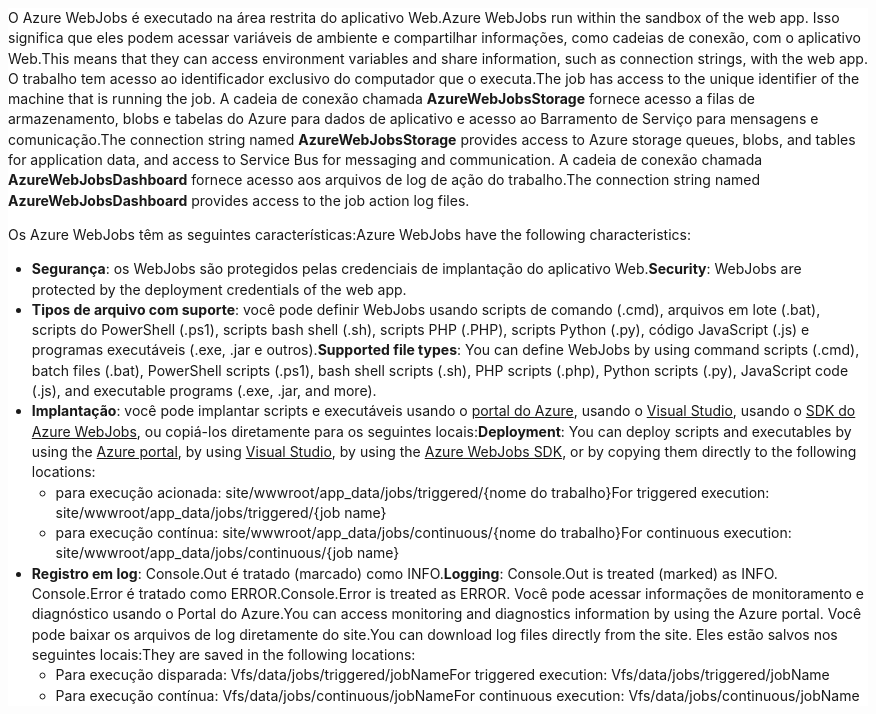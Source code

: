 <span data-ttu-id="e9c7e-201">O Azure WebJobs é executado na área restrita do aplicativo Web.</span><span class="sxs-lookup"><span data-stu-id="e9c7e-201">Azure WebJobs run within the sandbox of the web app.</span></span> <span data-ttu-id="e9c7e-202">Isso significa que eles podem acessar variáveis de ambiente e compartilhar informações, como cadeias de conexão, com o aplicativo Web.</span><span class="sxs-lookup"><span data-stu-id="e9c7e-202">This means that they can access environment variables and share information, such as connection strings, with the web app.</span></span> <span data-ttu-id="e9c7e-203">O trabalho tem acesso ao identificador exclusivo do computador que o executa.</span><span class="sxs-lookup"><span data-stu-id="e9c7e-203">The job has access to the unique identifier of the machine that is running the job.</span></span> <span data-ttu-id="e9c7e-204">A cadeia de conexão chamada **AzureWebJobsStorage** fornece acesso a filas de armazenamento, blobs e tabelas do Azure para dados de aplicativo e acesso ao Barramento de Serviço para mensagens e comunicação.</span><span class="sxs-lookup"><span data-stu-id="e9c7e-204">The connection string named **AzureWebJobsStorage** provides access to Azure storage queues, blobs, and tables for application data, and access to Service Bus for messaging and communication.</span></span> <span data-ttu-id="e9c7e-205">A cadeia de conexão chamada **AzureWebJobsDashboard** fornece acesso aos arquivos de log de ação do trabalho.</span><span class="sxs-lookup"><span data-stu-id="e9c7e-205">The connection string named **AzureWebJobsDashboard** provides access to the job action log files.</span></span>

<span data-ttu-id="e9c7e-206">Os Azure WebJobs têm as seguintes características:</span><span class="sxs-lookup"><span data-stu-id="e9c7e-206">Azure WebJobs have the following characteristics:</span></span>

* <span data-ttu-id="e9c7e-207">**Segurança**: os WebJobs são protegidos pelas credenciais de implantação do aplicativo Web.</span><span class="sxs-lookup"><span data-stu-id="e9c7e-207">**Security**: WebJobs are protected by the deployment credentials of the web app.</span></span>
* <span data-ttu-id="e9c7e-208">**Tipos de arquivo com suporte**: você pode definir WebJobs usando scripts de comando (.cmd), arquivos em lote (.bat), scripts do PowerShell (.ps1), scripts bash shell (.sh), scripts PHP (.PHP), scripts Python (.py), código JavaScript (.js) e programas executáveis (.exe, .jar e outros).</span><span class="sxs-lookup"><span data-stu-id="e9c7e-208">**Supported file types**: You can define WebJobs by using command scripts (.cmd), batch files (.bat), PowerShell scripts (.ps1), bash shell scripts (.sh), PHP scripts (.php), Python scripts (.py), JavaScript code (.js), and executable programs (.exe, .jar, and more).</span></span>
* <span data-ttu-id="e9c7e-209">**Implantação**: você pode implantar scripts e executáveis usando o [portal do Azure](/azure/app-service-web/web-sites-create-web-jobs), usando o [Visual Studio](/azure/app-service-web/websites-dotnet-deploy-webjobs), usando o [SDK do Azure WebJobs](/azure/app-service/webjobs-sdk-get-started), ou copiá-los diretamente para os seguintes locais:</span><span class="sxs-lookup"><span data-stu-id="e9c7e-209">**Deployment**: You can deploy scripts and executables by using the [Azure portal](/azure/app-service-web/web-sites-create-web-jobs), by using [Visual Studio](/azure/app-service-web/websites-dotnet-deploy-webjobs), by using the [Azure WebJobs SDK](/azure/app-service/webjobs-sdk-get-started), or by copying them directly to the following locations:</span></span>
  * <span data-ttu-id="e9c7e-210">para execução acionada: site/wwwroot/app_data/jobs/triggered/{nome do trabalho}</span><span class="sxs-lookup"><span data-stu-id="e9c7e-210">For triggered execution: site/wwwroot/app_data/jobs/triggered/{job name}</span></span>
  * <span data-ttu-id="e9c7e-211">para execução contínua: site/wwwroot/app_data/jobs/continuous/{nome do trabalho}</span><span class="sxs-lookup"><span data-stu-id="e9c7e-211">For continuous execution: site/wwwroot/app_data/jobs/continuous/{job name}</span></span>
* <span data-ttu-id="e9c7e-212">**Registro em log**: Console.Out é tratado (marcado) como INFO.</span><span class="sxs-lookup"><span data-stu-id="e9c7e-212">**Logging**: Console.Out is treated (marked) as INFO.</span></span> <span data-ttu-id="e9c7e-213">Console.Error é tratado como ERROR.</span><span class="sxs-lookup"><span data-stu-id="e9c7e-213">Console.Error is treated as ERROR.</span></span> <span data-ttu-id="e9c7e-214">Você pode acessar informações de monitoramento e diagnóstico usando o Portal do Azure.</span><span class="sxs-lookup"><span data-stu-id="e9c7e-214">You can access monitoring and diagnostics information by using the Azure portal.</span></span> <span data-ttu-id="e9c7e-215">Você pode baixar os arquivos de log diretamente do site.</span><span class="sxs-lookup"><span data-stu-id="e9c7e-215">You can download log files directly from the site.</span></span> <span data-ttu-id="e9c7e-216">Eles estão salvos nos seguintes locais:</span><span class="sxs-lookup"><span data-stu-id="e9c7e-216">They are saved in the following locations:</span></span>
  * <span data-ttu-id="e9c7e-217">Para execução disparada: Vfs/data/jobs/triggered/jobName</span><span class="sxs-lookup"><span data-stu-id="e9c7e-217">For triggered execution: Vfs/data/jobs/triggered/jobName</span></span>
  * <span data-ttu-id="e9c7e-218">Para execução contínua: Vfs/data/jobs/continuous/jobName</span><span class="sxs-lookup"><span data-stu-id="e9c7e-218">For continuous execution: Vfs/data/jobs/continuous/jobName</span></span>